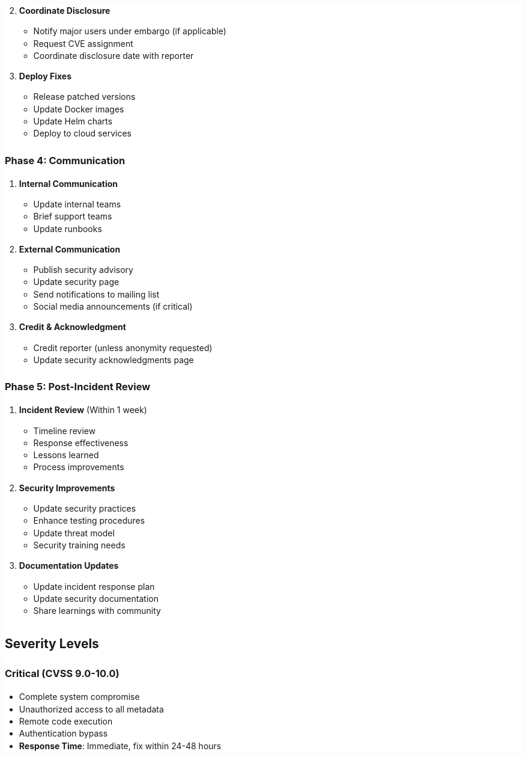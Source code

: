 2. **Coordinate Disclosure**
   - Notify major users under embargo (if applicable)
   - Request CVE assignment
   - Coordinate disclosure date with reporter

3. **Deploy Fixes**
   - Release patched versions
   - Update Docker images
   - Update Helm charts
   - Deploy to cloud services

### Phase 4: Communication

1. **Internal Communication**
   - Update internal teams
   - Brief support teams
   - Update runbooks

2. **External Communication**
   - Publish security advisory
   - Update security page
   - Send notifications to mailing list
   - Social media announcements (if critical)

3. **Credit & Acknowledgment**
   - Credit reporter (unless anonymity requested)
   - Update security acknowledgments page

### Phase 5: Post-Incident Review

1. **Incident Review** (Within 1 week)
   - Timeline review
   - Response effectiveness
   - Lessons learned
   - Process improvements

2. **Security Improvements**
   - Update security practices
   - Enhance testing procedures
   - Update threat model
   - Security training needs

3. **Documentation Updates**
   - Update incident response plan
   - Update security documentation
   - Share learnings with community

## Severity Levels

### Critical (CVSS 9.0-10.0)
- Complete system compromise
- Unauthorized access to all metadata
- Remote code execution
- Authentication bypass
- **Response Time**: Immediate, fix within 24-48 hours
